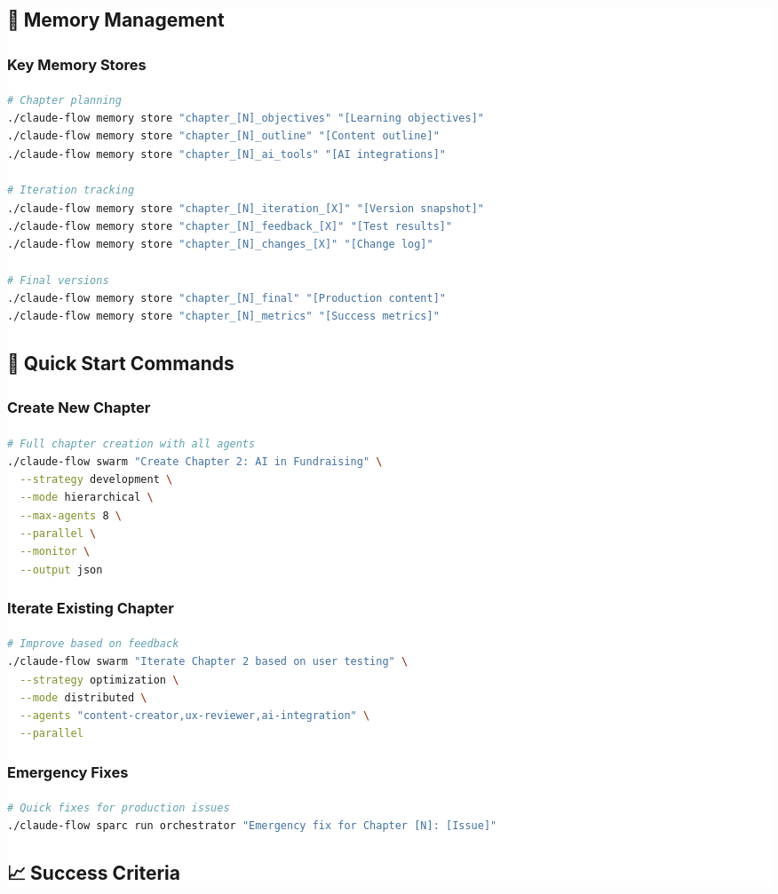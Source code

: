 ## 💾 Memory Management

### Key Memory Stores

```bash
# Chapter planning
./claude-flow memory store "chapter_[N]_objectives" "[Learning objectives]"
./claude-flow memory store "chapter_[N]_outline" "[Content outline]"
./claude-flow memory store "chapter_[N]_ai_tools" "[AI integrations]"

# Iteration tracking
./claude-flow memory store "chapter_[N]_iteration_[X]" "[Version snapshot]"
./claude-flow memory store "chapter_[N]_feedback_[X]" "[Test results]"
./claude-flow memory store "chapter_[N]_changes_[X]" "[Change log]"

# Final versions
./claude-flow memory store "chapter_[N]_final" "[Production content]"
./claude-flow memory store "chapter_[N]_metrics" "[Success metrics]"
```

## 🚀 Quick Start Commands

### Create New Chapter
```bash
# Full chapter creation with all agents
./claude-flow swarm "Create Chapter 2: AI in Fundraising" \
  --strategy development \
  --mode hierarchical \
  --max-agents 8 \
  --parallel \
  --monitor \
  --output json
```

### Iterate Existing Chapter
```bash
# Improve based on feedback
./claude-flow swarm "Iterate Chapter 2 based on user testing" \
  --strategy optimization \
  --mode distributed \
  --agents "content-creator,ux-reviewer,ai-integration" \
  --parallel
```

### Emergency Fixes
```bash
# Quick fixes for production issues
./claude-flow sparc run orchestrator "Emergency fix for Chapter [N]: [Issue]"
```

## 📈 Success Criteria

